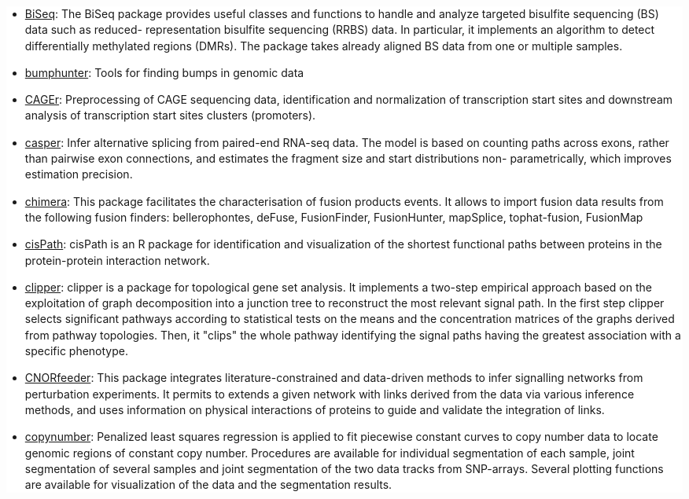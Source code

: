 - [BiSeq](http://bioconductor.org/packages/release/bioc/html/BiSeq.html):
The BiSeq package provides useful classes and functions to handle and
analyze targeted bisulfite sequencing (BS) data such as reduced-
representation bisulfite sequencing (RRBS) data. In particular, it
implements an algorithm to detect differentially methylated regions
(DMRs).  The package takes already aligned BS data from one or
multiple samples.

- [bumphunter](http://bioconductor.org/packages/release/bioc/html/bumphunter.html):
Tools for finding bumps in genomic data

- [CAGEr](http://bioconductor.org/packages/release/bioc/html/CAGEr.html):
Preprocessing of CAGE sequencing data, identification and
normalization of transcription start sites and downstream analysis of
transcription start sites clusters (promoters).

- [casper](http://bioconductor.org/packages/release/bioc/html/casper.html):
Infer alternative splicing from paired-end RNA-seq data. The model is
based on counting paths across exons, rather than pairwise exon
connections, and estimates the fragment size and start distributions
non- parametrically, which improves estimation precision.

- [chimera](http://bioconductor.org/packages/release/bioc/html/chimera.html):
This package facilitates the characterisation of fusion products
events. It allows to import fusion data results from the following
fusion finders: bellerophontes, deFuse, FusionFinder, FusionHunter,
mapSplice, tophat-fusion, FusionMap

- [cisPath](http://bioconductor.org/packages/release/bioc/html/cisPath.html):
cisPath is an R package for identification and visualization of the
shortest functional paths between proteins in the protein-protein
interaction network.

- [clipper](http://bioconductor.org/packages/release/bioc/html/clipper.html):
clipper is a package for topological gene set analysis. It implements
a two-step empirical approach based on the exploitation of graph
decomposition into a junction tree to reconstruct the most relevant
signal path. In the first step clipper selects significant pathways
according to statistical tests on the means and the concentration
matrices of the graphs derived from pathway topologies. Then, it
"clips" the whole pathway identifying the signal paths having the
greatest association with a specific phenotype.

- [CNORfeeder](http://bioconductor.org/packages/release/bioc/html/CNORfeeder.html):
This package integrates literature-constrained and data-driven methods
to infer signalling networks from perturbation experiments. It permits
to extends a given network with links derived from the data via
various inference methods, and uses information on physical
interactions of proteins to guide and validate the integration of
links.

- [copynumber](http://bioconductor.org/packages/release/bioc/html/copynumber.html):
Penalized least squares regression is applied to fit piecewise
constant curves to copy number data to locate genomic regions of
constant copy number. Procedures are available for individual
segmentation of each sample, joint segmentation of several samples and
joint segmentation of the two data tracks from SNP-arrays. Several
plotting functions are available for visualization of the data and the
segmentation results.
